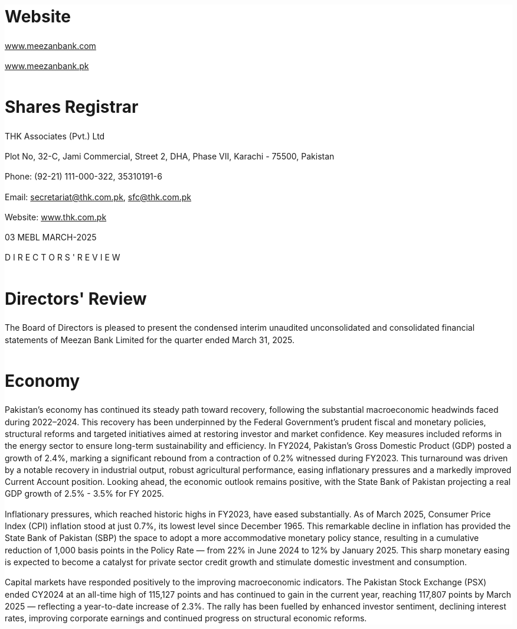# Website

www.meezanbank.com

www.meezanbank.pk

# Shares Registrar

THK Associates (Pvt.) Ltd

Plot No, 32-C, Jami Commercial, Street 2, DHA, Phase VII, Karachi - 75500, Pakistan

Phone: (92-21) 111-000-322, 35310191-6

Email: secretariat@thk.com.pk, sfc@thk.com.pk

Website: www.thk.com.pk


03
MEBL MARCH-2025



D I R E C T O R S ' R E V I E W


# Directors' Review

The Board of Directors is pleased to present the condensed interim unaudited unconsolidated and consolidated financial statements of Meezan Bank Limited for the quarter ended March 31, 2025.

# Economy

Pakistan’s economy has continued its steady path toward recovery, following the substantial macroeconomic headwinds faced during 2022–2024. This recovery has been underpinned by the Federal Government’s prudent fiscal and monetary policies, structural reforms and targeted initiatives aimed at restoring investor and market confidence. Key measures included reforms in the energy sector to ensure long-term sustainability and efficiency. In FY2024, Pakistan’s Gross Domestic Product (GDP) posted a growth of 2.4%, marking a significant rebound from a contraction of 0.2% witnessed during FY2023. This turnaround was driven by a notable recovery in industrial output, robust agricultural performance, easing inflationary pressures and a markedly improved Current Account position. Looking ahead, the economic outlook remains positive, with the State Bank of Pakistan projecting a real GDP growth of 2.5% - 3.5% for FY 2025.

Inflationary pressures, which reached historic highs in FY2023, have eased substantially. As of March 2025, Consumer Price Index (CPI) inflation stood at just 0.7%, its lowest level since December 1965. This remarkable decline in inflation has provided the State Bank of Pakistan (SBP) the space to adopt a more accommodative monetary policy stance, resulting in a cumulative reduction of 1,000 basis points in the Policy Rate — from 22% in June 2024 to 12% by January 2025. This sharp monetary easing is expected to become a catalyst for private sector credit growth and stimulate domestic investment and consumption.

Capital markets have responded positively to the improving macroeconomic indicators. The Pakistan Stock Exchange (PSX) ended CY2024 at an all-time high of 115,127 points and has continued to gain in the current year, reaching 117,807 points by March 2025 — reflecting a year-to-date increase of 2.3%. The rally has been fuelled by enhanced investor sentiment, declining interest rates, improving corporate earnings and continued progress on structural economic reforms.
